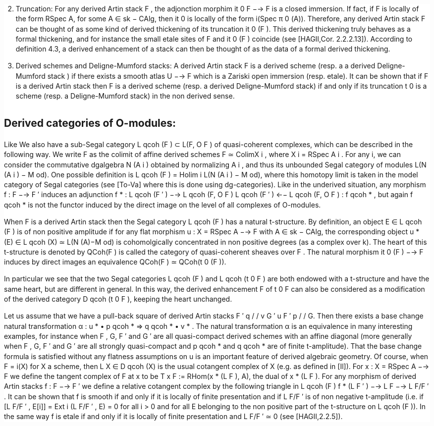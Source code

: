 2. Truncation: For any derived Artin stack F , the adjonction morphim it 0 F −→ F is a closed immersion. If fact, if F is locally of the form RSpec A, for some A ∈ sk − CAlg, then it 0 is locally of the form i(Spec π 0 (A)). Therefore, any derived Artin stack F can be thought of as some kind of derived thickening of its truncation it 0 (F ). This derived thickening truly behaves as a formal thickening, and for instance the small etale sites of F and it 0 (F ) coincide (see [HAGII,Cor. 2.2.2.13]). According to definition 4.3, a derived enhancement of a stack can then be thought of as the data of a formal derived thickening.

3. Derived schemes and Deligne-Mumford stacks: A derived Artin stack F is a derived scheme (resp. a a derived Deligne-Mumford stack ) if there exists a smooth atlas U −→ F which is a Zariski open immersion (resp. etale). It can be shown that if F is a derived Artin stack then F is a derived scheme (resp. a derived Deligne-Mumford stack) if and only if its truncation t 0 is a scheme (resp. a Deligne-Mumford stack) in the non derived sense.


## Derived categories of O-modules:

Like We also have a sub-Segal category L qcoh (F ) ⊂ L(F, O F ) of quasi-coherent complexes, which can be described in the following way. We write F as the colimit of affine derived schemes F ≃ ColimX i , where X i = RSpec A i . For any i, we can consider the commutative dgalgebra N (A i ) obtained by normalizing A i , and thus its unbounded Segal category of modules L(N (A i ) − M od). One possible definition is
L qcoh (F ) = Holim i L(N (A i ) − M od),
where this homotopy limit is taken in the model category of Segal categories (see [To-Va] where this is done using dg-categories). Like in the underived situation, any morphism f : F −→ F ′ induces an adjunction
f * : L qcoh (F ′ ) −→ L qcoh (F, O F ) L qcoh (F ′ ) ←− L qcoh (F, O F ) : f qcoh *
, but again f qcoh * is not the functor induced by the direct image on the level of all complexes of O-modules.

When F is a derived Artin stack then the Segal category L qcoh (F ) has a natural t-structure. By definition, an object E ∈ L qcoh (F ) is of non positive amplitude if for any flat morphism u : X = RSpec A −→ F with A ∈ sk − CAlg, the corresponding object u * (E) ∈ L qcoh (X) ≃ L(N (A)−M od) is cohomolgically concentrated in non positive degrees (as a complex over k). The heart of this t-structure is denoted by QCoh(F ) is called the category of quasi-coherent sheaves over F . The natural morphism it 0 (F ) −→ F induces by direct images an equivalence QCoh(F ) ≃ QCoh(t 0 (F )).

In particular we see that the two Segal categories L qcoh (F ) and L qcoh (t 0 F ) are both endowed with a t-structure and have the same heart, but are different in general. In this way, the derived enhancement F of t 0 F can also be considered as a modification of the derived category D qcoh (t 0 F ), keeping the heart unchanged.

Let us assume that we have a pull-back square of derived Artin stacks
F ′ q / / v G ′ u F ′ p / / G.
Then there exists a base change natural transformation
α : u * • p qcoh * ⇒ q qcoh * • v * .
The natural transformation α is an equivalence in many interesting examples, for instance when F , G, F ′ and G ′ are all quasi-compact derived schemes with an affine diagonal (more generally when F , G, F ′ and G ′ are all strongly quasi-compact and p qcoh * and q qcoh * are of finite t-amplitude). That the base change formula is satisfied without any flatness assumptions on u is an important feature of derived algebraic geometry. Of course, when F = i(X) for X a scheme, then L X ∈ D qcoh (X) is the usual cotangent complex of X (e.g. as defined in [Il]). For x :
X = RSpec A −→ F we define the tangent complex of F at x to be T x F := RHom(x * (L F ), A), the dual of x * (L F ).
For any morphism of derived Artin stacks f : F −→ F ′ we define a relative cotangent complex by the following triangle in L qcoh (F )
f * (L F ′ ) −→ L F −→ L F/F ′ .
It can be shown that f is smooth if and only if it is locally of finite presentation and if L F/F ′ is of non negative t-amplitude (i.e. if [L F/F ′ , E[i]] = Ext i (L F/F ′ , E) = 0 for all i > 0 and for all E belonging to the non positive part of the t-structure on L qcoh (F )). In the same way f is etale if and only if it is locally of finite presentation and L F/F ′ ≃ 0 (see [HAGII,2.2.5]).
